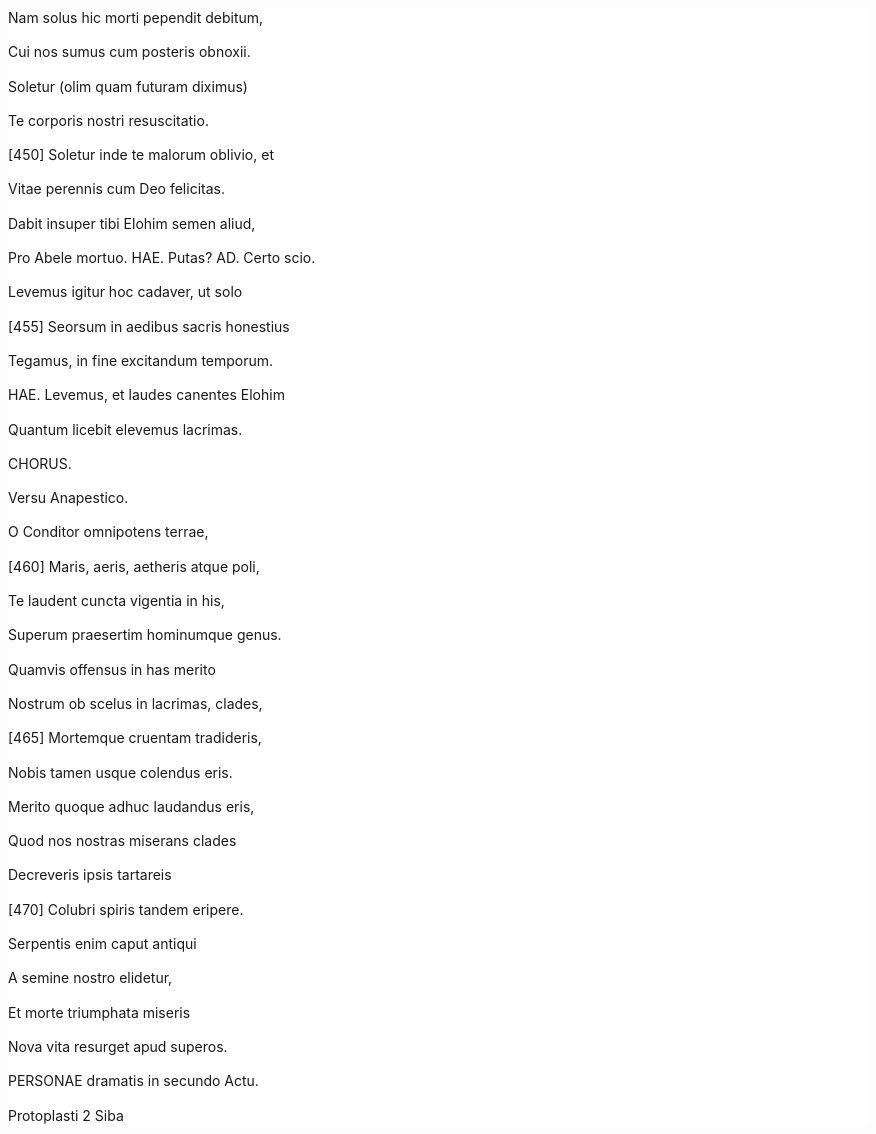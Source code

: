 Nam solus hic morti pependit debitum,

Cui nos sumus cum posteris obnoxii.

Soletur (olim quam futuram diximus)

Te corporis nostri resuscitatio.

\[450\] Soletur inde te malorum oblivio, et

Vitae perennis cum Deo felicitas.

Dabit insuper tibi Elohim semen aliud,

Pro Abele mortuo. HAE. Putas? AD. Certo scio.

Levemus igitur hoc cadaver, ut solo

\[455\] Seorsum in aedibus sacris honestius

Tegamus, in fine excitandum temporum.

HAE. Levemus, et laudes canentes Elohim

Quantum licebit elevemus lacrimas.

CHORUS.

Versu Anapestico.

O Conditor omnipotens terrae,

\[460\] Maris, aeris, aetheris atque poli,

Te laudent cuncta vigentia in his,

Superum praesertim hominumque genus.

Quamvis offensus in has merito

Nostrum ob scelus in lacrimas, clades,

\[465\] Mortemque cruentam tradideris,

Nobis tamen usque colendus eris.

Merito quoque adhuc laudandus eris,

Quod nos nostras miserans clades

Decreveris ipsis tartareis

\[470\] Colubri spiris tandem eripere.

Serpentis enim caput antiqui

A semine nostro elidetur,

Et morte triumphata miseris

Nova vita resurget apud superos.

PERSONAE dramatis in secundo Actu.

Protoplasti 2 Siba
